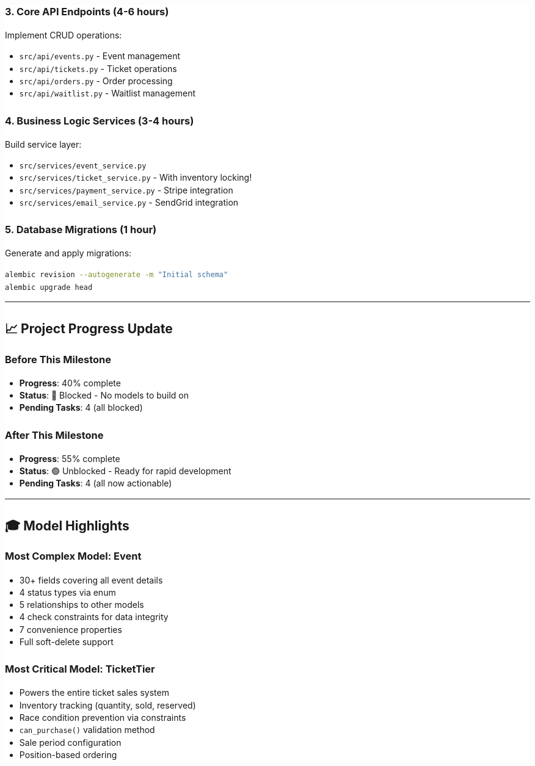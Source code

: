 ### 3. **Core API Endpoints** (4-6 hours)
Implement CRUD operations:
- `src/api/events.py` - Event management
- `src/api/tickets.py` - Ticket operations
- `src/api/orders.py` - Order processing
- `src/api/waitlist.py` - Waitlist management

### 4. **Business Logic Services** (3-4 hours)
Build service layer:
- `src/services/event_service.py`
- `src/services/ticket_service.py` - With inventory locking!
- `src/services/payment_service.py` - Stripe integration
- `src/services/email_service.py` - SendGrid integration

### 5. **Database Migrations** (1 hour)
Generate and apply migrations:
```bash
alembic revision --autogenerate -m "Initial schema"
alembic upgrade head
```

---

## 📈 Project Progress Update

### Before This Milestone
- **Progress**: 40% complete
- **Status**: 🔴 Blocked - No models to build on
- **Pending Tasks**: 4 (all blocked)

### After This Milestone
- **Progress**: 55% complete  
- **Status**: 🟢 Unblocked - Ready for rapid development
- **Pending Tasks**: 4 (all now actionable)

---

## 🎓 Model Highlights

### Most Complex Model: **Event**
- 30+ fields covering all event details
- 4 status types via enum
- 5 relationships to other models
- 4 check constraints for data integrity
- 7 convenience properties
- Full soft-delete support

### Most Critical Model: **TicketTier**
- Powers the entire ticket sales system
- Inventory tracking (quantity, sold, reserved)
- Race condition prevention via constraints
- `can_purchase()` validation method
- Sale period configuration
- Position-based ordering
